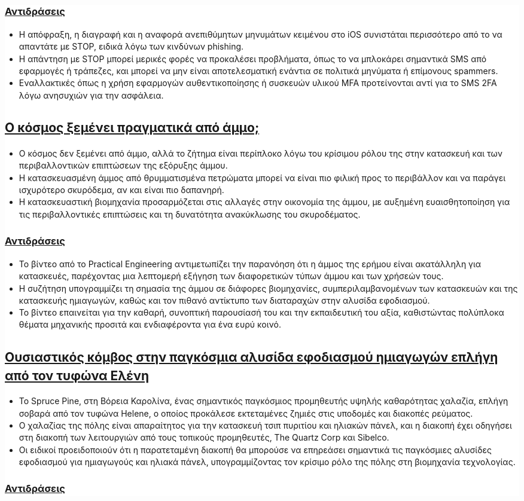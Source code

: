 ### [Αντιδράσεις](https://news.ycombinator.com/item?id=41703312)

- Η απόφραξη, η διαγραφή και η αναφορά ανεπιθύμητων μηνυμάτων κειμένου στο iOS συνιστάται περισσότερο από το να απαντάτε με STOP, ειδικά λόγω των κινδύνων phishing.
- Η απάντηση με STOP μπορεί μερικές φορές να προκαλέσει προβλήματα, όπως το να μπλοκάρει σημαντικά SMS από εφαρμογές ή τράπεζες, και μπορεί να μην είναι αποτελεσματική ενάντια σε πολιτικά μηνύματα ή επίμονους spammers.
- Εναλλακτικές όπως η χρήση εφαρμογών αυθεντικοποίησης ή συσκευών υλικού MFA προτείνονται αντί για το SMS 2FA λόγω ανησυχιών για την ασφάλεια.

## [Ο κόσμος ξεμένει πραγματικά από άμμο;](https://practical.engineering/blog/2024/10/1/is-the-world-really-running-out-of-sand)

- Ο κόσμος δεν ξεμένει από άμμο, αλλά το ζήτημα είναι περίπλοκο λόγω του κρίσιμου ρόλου της στην κατασκευή και των περιβαλλοντικών επιπτώσεων της εξόρυξης άμμου.
- Η κατασκευασμένη άμμος από θρυμματισμένα πετρώματα μπορεί να είναι πιο φιλική προς το περιβάλλον και να παράγει ισχυρότερο σκυρόδεμα, αν και είναι πιο δαπανηρή.
- Η κατασκευαστική βιομηχανία προσαρμόζεται στις αλλαγές στην οικονομία της άμμου, με αυξημένη ευαισθητοποίηση για τις περιβαλλοντικές επιπτώσεις και τη δυνατότητα ανακύκλωσης του σκυροδέματος.

### [Αντιδράσεις](https://news.ycombinator.com/item?id=41710166)

- Το βίντεο από το Practical Engineering αντιμετωπίζει την παρανόηση ότι η άμμος της ερήμου είναι ακατάλληλη για κατασκευές, παρέχοντας μια λεπτομερή εξήγηση των διαφορετικών τύπων άμμου και των χρήσεών τους.
- Η συζήτηση υπογραμμίζει τη σημασία της άμμου σε διάφορες βιομηχανίες, συμπεριλαμβανομένων των κατασκευών και της κατασκευής ημιαγωγών, καθώς και τον πιθανό αντίκτυπο των διαταραχών στην αλυσίδα εφοδιασμού.
- Το βίντεο επαινείται για την καθαρή, συνοπτική παρουσίασή του και την εκπαιδευτική του αξία, καθιστώντας πολύπλοκα θέματα μηχανικής προσιτά και ενδιαφέροντα για ένα ευρύ κοινό.

## [Ουσιαστικός κόμβος στην παγκόσμια αλυσίδα εφοδιασμού ημιαγωγών επλήγη από τον τυφώνα Ελένη](https://www.npr.org/2024/09/30/nx-s1-5133462/hurricane-helene-quartz-microchips-solar-panels-spruce-pine)

- Το Spruce Pine, στη Βόρεια Καρολίνα, ένας σημαντικός παγκόσμιος προμηθευτής υψηλής καθαρότητας χαλαζία, επλήγη σοβαρά από τον τυφώνα Helene, ο οποίος προκάλεσε εκτεταμένες ζημιές στις υποδομές και διακοπές ρεύματος.
- Ο χαλαζίας της πόλης είναι απαραίτητος για την κατασκευή τσιπ πυριτίου και ηλιακών πάνελ, και η διακοπή έχει οδηγήσει στη διακοπή των λειτουργιών από τους τοπικούς προμηθευτές, The Quartz Corp και Sibelco.
- Οι ειδικοί προειδοποιούν ότι η παρατεταμένη διακοπή θα μπορούσε να επηρεάσει σημαντικά τις παγκόσμιες αλυσίδες εφοδιασμού για ημιαγωγούς και ηλιακά πάνελ, υπογραμμίζοντας τον κρίσιμο ρόλο της πόλης στη βιομηχανία τεχνολογίας.

### [Αντιδράσεις](https://news.ycombinator.com/item?id=41701862)
